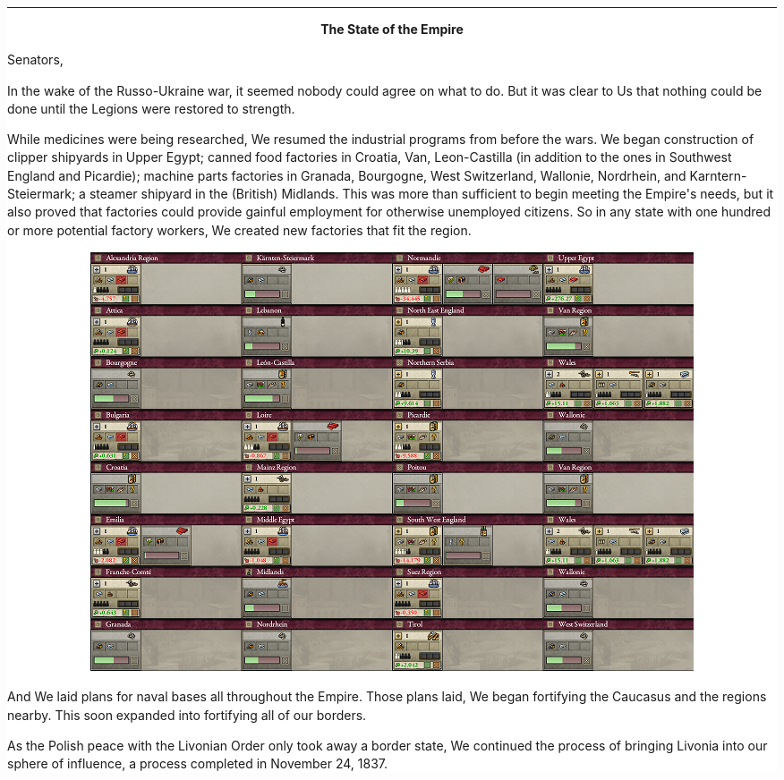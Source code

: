 <hr />
<p style="text-align: center;"><strong>The State of the Empire</strong></p>

Senators,

In the wake of the Russo-Ukraine war, it seemed nobody could agree on what to do. But it was clear to Us that nothing could be done until the Legions were restored to strength.

While medicines were being researched, We resumed the industrial programs from before the wars. We began construction of clipper shipyards in Upper Egypt; canned food factories in Croatia, Van, Leon-Castilla (in addition to the ones in Southwest England and Picardie); machine parts factories in Granada, Bourgogne, West Switzerland, Wallonie, Nordrhein, and Karntern-Steiermark; a steamer shipyard in the (British) Midlands. This was more than sufficient to begin meeting the Empire's needs, but it also proved that factories could provide gainful employment for otherwise unemployed citizens. So in any state with one hundred or more potential factory workers, We created new factories that fit the region.
<p align="center"><img src="/assets/tesb_images/86-6.png"></p>

And We laid plans for naval bases all throughout the Empire. Those plans laid, We began fortifying the Caucasus and the regions nearby. This soon expanded into fortifying all of our borders.

As the Polish peace with the Livonian Order only took away a border state, We continued the process of bringing Livonia into our sphere of influence, a process completed in November 24, 1837.